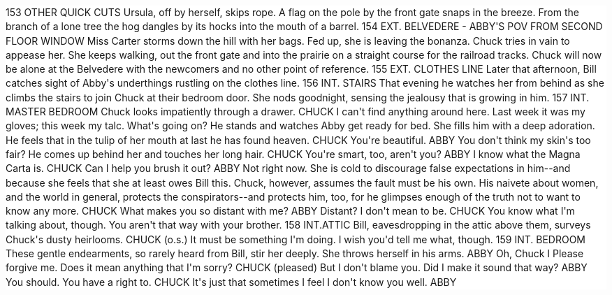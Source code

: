 153	OTHER QUICK CUTS
Ursula, off by herself, skips rope.
A flag on the pole by the front gate snaps in the breeze. From the branch of a lone tree the hog dangles by its hocks into the mouth of a barrel.
154	EXT. BELVEDERE - ABBY'S POV FROM SECOND FLOOR WINDOW
Miss Carter storms down the hill with her bags. Fed up, she is leaving the bonanza. Chuck tries in vain to appease her. She keeps walking, out the front gate and into the prairie on a straight course for the railroad tracks.
Chuck will now be alone at the Belvedere with the newcomers and no other point of reference.
155	EXT. CLOTHES LINE
Later that afternoon, Bill catches sight of Abby's underthings rustling on the clothes line.
156	INT. STAIRS
That evening he watches her from behind as she climbs the stairs to join Chuck at their bedroom door. She nods goodnight, sensing the jealousy that is growing in him.
157	INT. MASTER BEDROOM
Chuck looks impatiently through a drawer.
CHUCK
I can't find anything around here. Last week it was my gloves; this
week my talc. What's going on?
He stands and watches Abby get ready for bed. She fills him with a deep adoration. He feels that in the tulip of her mouth at last he has found heaven.
CHUCK
You're beautiful.
ABBY
You don't think my skin's too fair?
He comes up behind her and touches her long hair.
CHUCK
You're smart, too, aren't you?
ABBY
I know what the Magna Carta is.
CHUCK
Can I help you brush it out?
ABBY
Not right now.
She is cold to discourage false expectations in him--and because she feels that she at least owes Bill this. Chuck, however, assumes the fault must be his own. His naivete about women, and the world in general, protects
the conspirators--and protects him, too, for he glimpses enough of the truth not to want to know any more.
CHUCK
What makes you so distant with me?
ABBY
Distant? I don't mean to be.
CHUCK
You know what I'm talking about,  though. You aren't that way
with your brother.
158	INT.ATTIC
Bill, eavesdropping in the attic above them, surveys Chuck's dusty heirlooms.
CHUCK (o.s.)
It must be something I'm doing. I wish you'd tell me what, though.
159	INT. BEDROOM
These gentle endearments, so rarely heard from Bill, stir her deeply. She throws herself in his arms.
ABBY
Oh, Chuck I Please forgive me. Does it mean anything that I'm
sorry?
CHUCK
(pleased) 
But I don't blame you. Did I make it sound that way?
ABBY
You should. You have a right to.
CHUCK
It's just that sometimes I feel I don't know you well.
ABBY